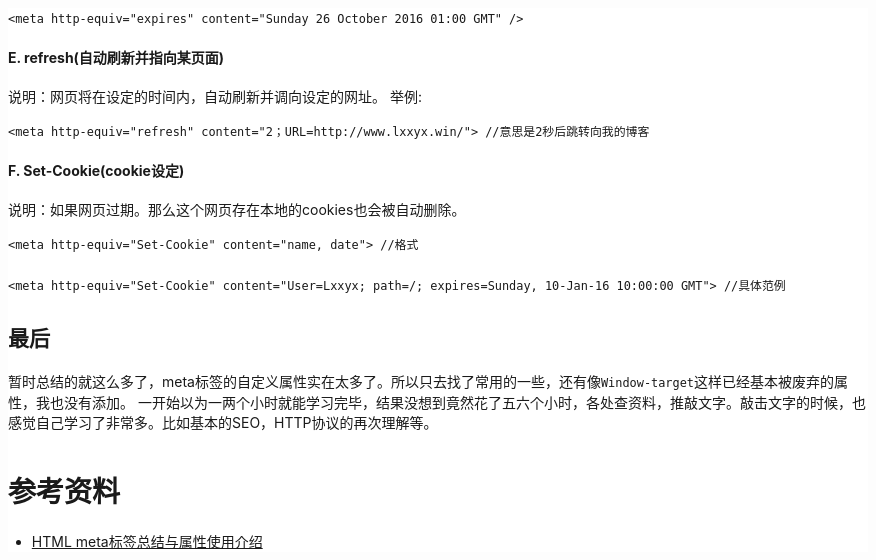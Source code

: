 ```
<meta http-equiv="expires" content="Sunday 26 October 2016 01:00 GMT" />
```

#### E. refresh(自动刷新并指向某页面)

说明：网页将在设定的时间内，自动刷新并调向设定的网址。
举例:

```
<meta http-equiv="refresh" content="2；URL=http://www.lxxyx.win/"> //意思是2秒后跳转向我的博客
```

#### F. Set-Cookie(cookie设定)

说明：如果网页过期。那么这个网页存在本地的cookies也会被自动删除。

```
<meta http-equiv="Set-Cookie" content="name, date"> //格式

<meta http-equiv="Set-Cookie" content="User=Lxxyx; path=/; expires=Sunday, 10-Jan-16 10:00:00 GMT"> //具体范例
```

## 最后

暂时总结的就这么多了，meta标签的自定义属性实在太多了。所以只去找了常用的一些，还有像`Window-target`这样已经基本被废弃的属性，我也没有添加。
一开始以为一两个小时就能学习完毕，结果没想到竟然花了五六个小时，各处查资料，推敲文字。敲击文字的时候，也感觉自己学习了非常多。比如基本的SEO，HTTP协议的再次理解等。



# 参考资料

* [HTML meta标签总结与属性使用介绍](https://segmentfault.com/a/1190000004279791)